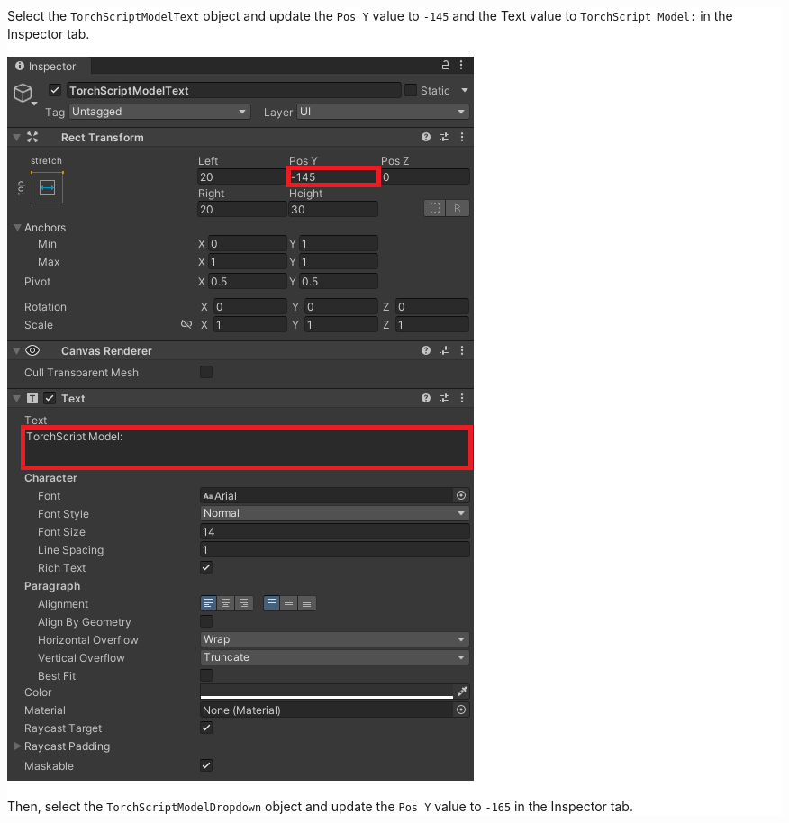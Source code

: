 



Select the `TorchScriptModelText` object and update the `Pos Y` value to `-145` and the Text value to `TorchScript Model:` in the Inspector tab.



![unity-update-torchscript-model-text-position](./images/unity-update-torchscript-model-text-position-and-text.png)



Then, select the `TorchScriptModelDropdown` object and update the `Pos Y` value to `-165` in the Inspector tab.
